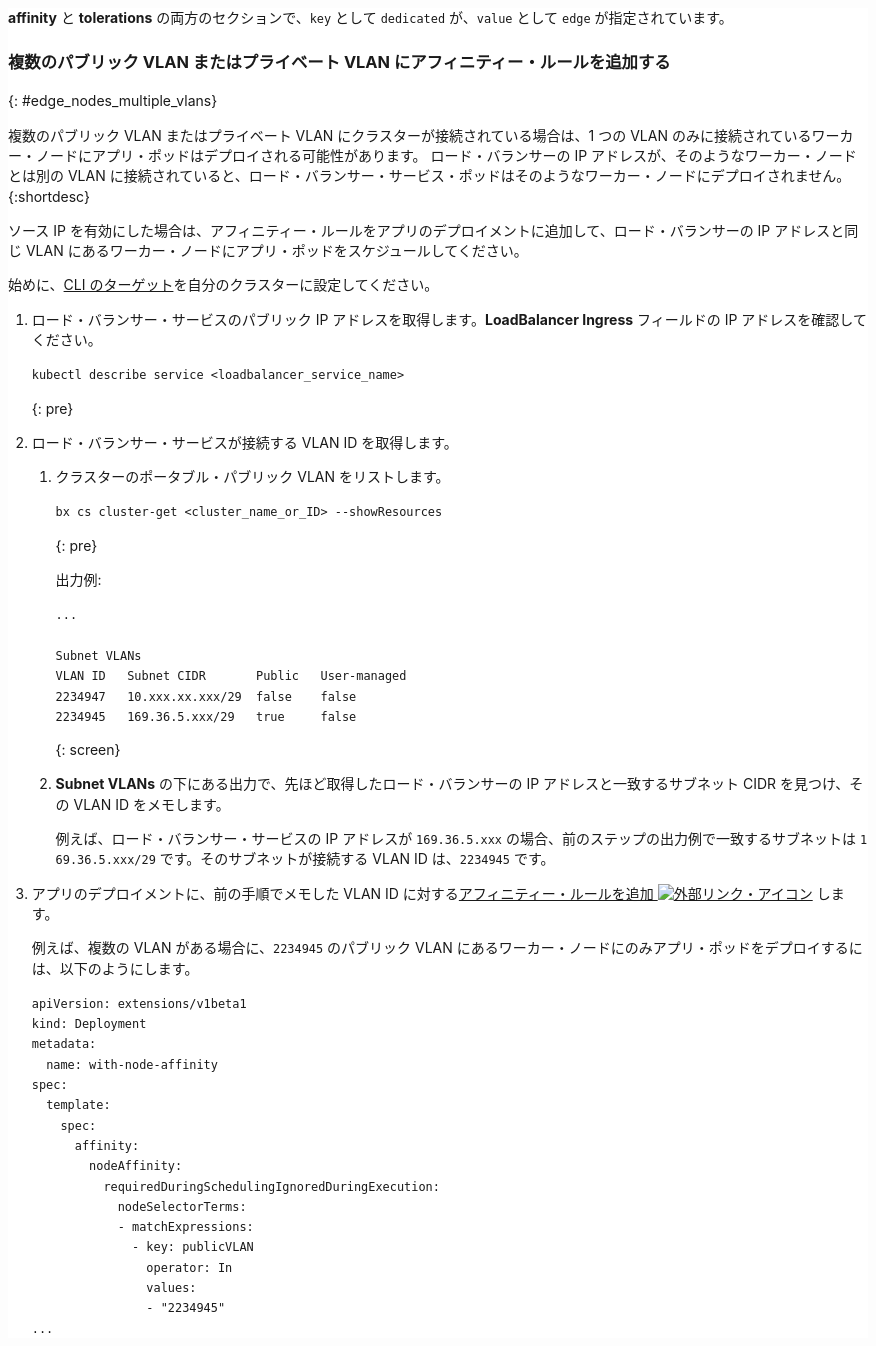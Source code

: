 **affinity** と **tolerations** の両方のセクションで、`key` として `dedicated` が、`value` として `edge` が指定されています。

### 複数のパブリック VLAN またはプライベート VLAN にアフィニティー・ルールを追加する
{: #edge_nodes_multiple_vlans}

複数のパブリック VLAN またはプライベート VLAN にクラスターが接続されている場合は、1 つの VLAN のみに接続されているワーカー・ノードにアプリ・ポッドはデプロイされる可能性があります。 ロード・バランサーの IP アドレスが、そのようなワーカー・ノードとは別の VLAN に接続されていると、ロード・バランサー・サービス・ポッドはそのようなワーカー・ノードにデプロイされません。
{:shortdesc}

ソース IP を有効にした場合は、アフィニティー・ルールをアプリのデプロイメントに追加して、ロード・バランサーの IP アドレスと同じ VLAN にあるワーカー・ノードにアプリ・ポッドをスケジュールしてください。

始めに、[CLI のターゲット](cs_cli_install.html#cs_cli_configure)を自分のクラスターに設定してください。

1. ロード・バランサー・サービスのパブリック IP アドレスを取得します。**LoadBalancer Ingress** フィールドの IP アドレスを確認してください。
    ```
    kubectl describe service <loadbalancer_service_name>
    ```
    {: pre}

2. ロード・バランサー・サービスが接続する VLAN ID を取得します。

    1. クラスターのポータブル・パブリック VLAN をリストします。
        ```
        bx cs cluster-get <cluster_name_or_ID> --showResources
        ```
        {: pre}

        出力例:
        ```
        ...

        Subnet VLANs
        VLAN ID   Subnet CIDR       Public   User-managed
        2234947   10.xxx.xx.xxx/29  false    false
        2234945   169.36.5.xxx/29   true     false
        ```
        {: screen}

    2. **Subnet VLANs** の下にある出力で、先ほど取得したロード・バランサーの IP アドレスと一致するサブネット CIDR を見つけ、その VLAN ID をメモします。

        例えば、ロード・バランサー・サービスの IP アドレスが `169.36.5.xxx` の場合、前のステップの出力例で一致するサブネットは `169.36.5.xxx/29` です。そのサブネットが接続する VLAN ID は、`2234945` です。

3. アプリのデプロイメントに、前の手順でメモした VLAN ID に対する[アフィニティー・ルールを追加 ![外部リンク・アイコン](../icons/launch-glyph.svg "外部リンク・アイコン")](https://kubernetes.io/docs/concepts/configuration/assign-pod-node/#node-affinity-beta-feature) します。

    例えば、複数の VLAN がある場合に、`2234945` のパブリック VLAN にあるワーカー・ノードにのみアプリ・ポッドをデプロイするには、以下のようにします。

    ```
    apiVersion: extensions/v1beta1
    kind: Deployment
    metadata:
      name: with-node-affinity
    spec:
      template:
        spec:
          affinity:
            nodeAffinity:
              requiredDuringSchedulingIgnoredDuringExecution:
                nodeSelectorTerms:
                - matchExpressions:
                  - key: publicVLAN
                    operator: In
                    values:
                    - "2234945"
    ...
    ```